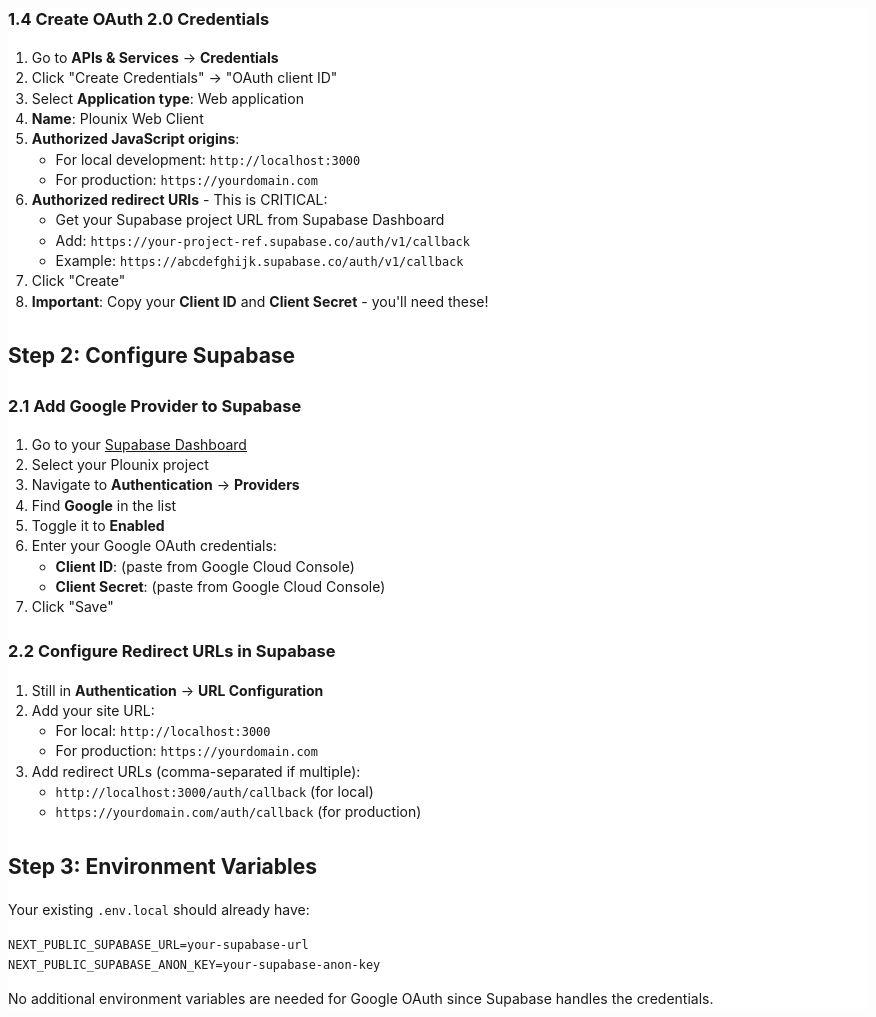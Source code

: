 ### 1.4 Create OAuth 2.0 Credentials

1. Go to **APIs & Services** → **Credentials**
2. Click "Create Credentials" → "OAuth client ID"
3. Select **Application type**: Web application
4. **Name**: Plounix Web Client
5. **Authorized JavaScript origins**:
   - For local development: `http://localhost:3000`
   - For production: `https://yourdomain.com`
6. **Authorized redirect URIs** - This is CRITICAL:
   - Get your Supabase project URL from Supabase Dashboard
   - Add: `https://your-project-ref.supabase.co/auth/v1/callback`
   - Example: `https://abcdefghijk.supabase.co/auth/v1/callback`
7. Click "Create"
8. **Important**: Copy your **Client ID** and **Client Secret** - you'll need these!

## Step 2: Configure Supabase

### 2.1 Add Google Provider to Supabase

1. Go to your [Supabase Dashboard](https://app.supabase.com/)
2. Select your Plounix project
3. Navigate to **Authentication** → **Providers**
4. Find **Google** in the list
5. Toggle it to **Enabled**
6. Enter your Google OAuth credentials:
   - **Client ID**: (paste from Google Cloud Console)
   - **Client Secret**: (paste from Google Cloud Console)
7. Click "Save"

### 2.2 Configure Redirect URLs in Supabase

1. Still in **Authentication** → **URL Configuration**
2. Add your site URL:
   - For local: `http://localhost:3000`
   - For production: `https://yourdomain.com`
3. Add redirect URLs (comma-separated if multiple):
   - `http://localhost:3000/auth/callback` (for local)
   - `https://yourdomain.com/auth/callback` (for production)

## Step 3: Environment Variables

Your existing `.env.local` should already have:

```env
NEXT_PUBLIC_SUPABASE_URL=your-supabase-url
NEXT_PUBLIC_SUPABASE_ANON_KEY=your-supabase-anon-key
```

No additional environment variables are needed for Google OAuth since Supabase handles the credentials.
